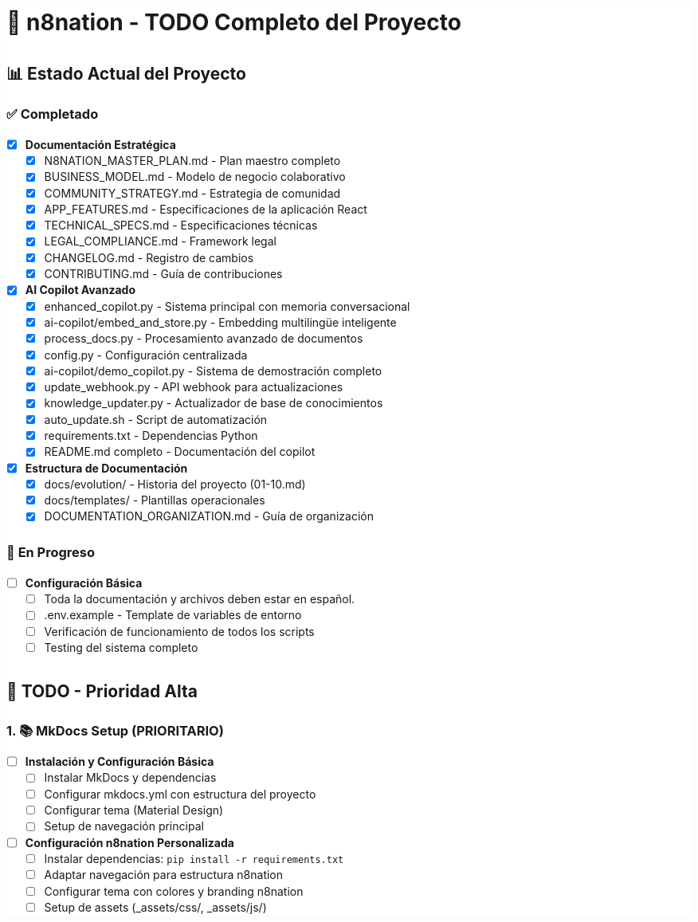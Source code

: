 # 🚀 n8nation - TODO Completo del Proyecto

## 📊 **Estado Actual del Proyecto**

### ✅ **Completado**
- [x] **Documentación Estratégica**
  - [x] N8NATION_MASTER_PLAN.md - Plan maestro completo
  - [x] BUSINESS_MODEL.md - Modelo de negocio colaborativo
  - [x] COMMUNITY_STRATEGY.md - Estrategia de comunidad
  - [x] APP_FEATURES.md - Especificaciones de la aplicación React
  - [x] TECHNICAL_SPECS.md - Especificaciones técnicas
  - [x] LEGAL_COMPLIANCE.md - Framework legal
  - [x] CHANGELOG.md - Registro de cambios
  - [x] CONTRIBUTING.md - Guía de contribuciones

- [x] **AI Copilot Avanzado**
  - [x] enhanced_copilot.py - Sistema principal con memoria conversacional
  - [x] ai-copilot/embed_and_store.py - Embedding multilingüe inteligente
  - [x] process_docs.py - Procesamiento avanzado de documentos
  - [x] config.py - Configuración centralizada
  - [x] ai-copilot/demo_copilot.py - Sistema de demostración completo
  - [x] update_webhook.py - API webhook para actualizaciones
  - [x] knowledge_updater.py - Actualizador de base de conocimientos
  - [x] auto_update.sh - Script de automatización
  - [x] requirements.txt - Dependencias Python
  - [x] README.md completo - Documentación del copilot

- [x] **Estructura de Documentación**
  - [x] docs/evolution/ - Historia del proyecto (01-10.md)
  - [x] docs/templates/ - Plantillas operacionales
  - [x] DOCUMENTATION_ORGANIZATION.md - Guía de organización

### 🔄 **En Progreso**
- [ ] **Configuración Básica**
  - [ ] Toda la documentación y archivos deben estar en español.
  - [ ] .env.example - Template de variables de entorno
  - [ ] Verificación de funcionamiento de todos los scripts
  - [ ] Testing del sistema completo

## 🎯 **TODO - Prioridad Alta**

### 1. **📚 MkDocs Setup (PRIORITARIO)**
- [ ] **Instalación y Configuración Básica**
  - [ ] Instalar MkDocs y dependencias
  - [ ] Configurar mkdocs.yml con estructura del proyecto
  - [ ] Configurar tema (Material Design)
  - [ ] Setup de navegación principal

- [ ] **Configuración n8nation Personalizada**
  - [ ] Instalar dependencias: `pip install -r requirements.txt`
  - [ ] Adaptar navegación para estructura n8nation
  - [ ] Configurar tema con colores y branding n8nation
  - [ ] Setup de assets (_assets/css/, _assets/js/)
